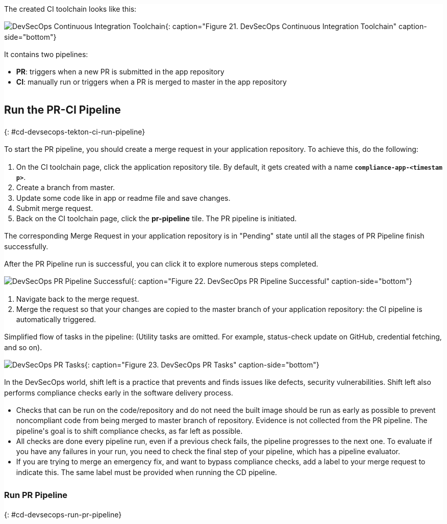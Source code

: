 The created CI toolchain looks like this:

![DevSecOps Continuous Integration Toolchain](images/devsecops-ci-explore-pipeline-created.png){: caption="Figure 21. DevSecOps Continuous Integration Toolchain" caption-side="bottom"}

It contains two pipelines:

* **PR**: triggers when a new PR is submitted in the app repository
* **CI**: manually run or triggers when a PR is merged to master in the app repository

## Run the PR-CI Pipeline
{: #cd-devsecops-tekton-ci-run-pipeline}

To start the PR pipeline, you should create a merge request in your application repository. To achieve this, do the following:
1. On the CI toolchain page, click the application repository tile. By default, it gets created with a name **`compliance-app-<timestamp>`**.
1. Create a branch from master.
1. Update some code like in app or readme file and save changes.
1. Submit merge request.
1. Back on the CI toolchain page, click the **pr-pipeline** tile. The PR pipeline is initiated.

The corresponding Merge Request in your application repository is in "Pending" state until all the stages of PR Pipeline finish successfully.

After the PR Pipeline run is successful, you can click it to explore numerous steps completed.

![DevSecOps PR Pipeline Successful](images/devsecops-ci-explore-pr-pipeline-success.png){: caption="Figure 22. DevSecOps PR Pipeline Successful" caption-side="bottom"}

1. Navigate back to the merge request.
1. Merge the request so that your changes are copied to the master branch of your application repository: the CI pipeline is automatically triggered.

Simplified flow of tasks in the pipeline: (Utility tasks are omitted. For example, status-check update on GitHub, credential fetching, and so on).

![DevSecOps PR Tasks](images/devsecops-ci-pr-tasks.png){: caption="Figure 23. DevSecOps PR Tasks" caption-side="bottom"}

In the DevSecOps world, shift left is a practice that prevents and finds issues like defects, security vulnerabilities. Shift left also performs compliance checks early in the software delivery process.

* Checks that can be run on the code/repository and do not need the built image should be run as early as possible to prevent noncompliant code from being merged to master branch of repository. Evidence is not collected from the PR pipeline. The pipeline's goal is to shift compliance checks, as far left as possible.
* All checks are done every pipeline run, even if a previous check fails, the pipeline progresses to the next one. To evaluate if you have any failures in your run, you need to check the final step of your pipeline, which has a pipeline evaluator.
* If you are trying to merge an emergency fix, and want to bypass compliance checks, add a label to your merge request to indicate this. The same label must be provided when running the CD pipeline.

### Run PR Pipeline
{: #cd-devsecops-run-pr-pipeline}
